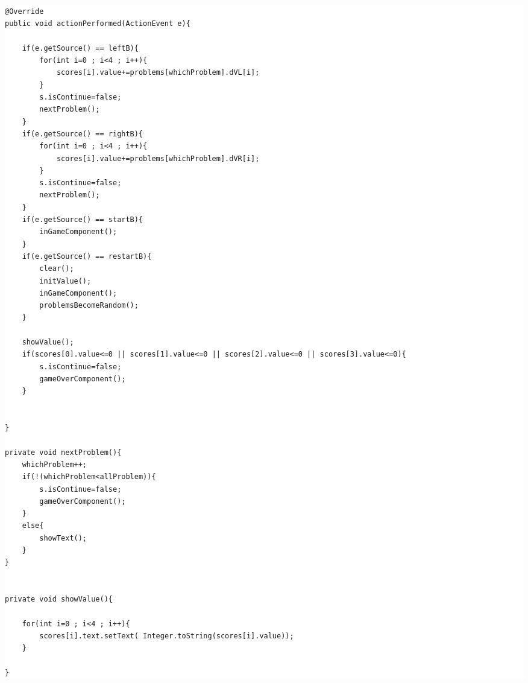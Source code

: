 	@Override
 	public void actionPerformed(ActionEvent e){

		if(e.getSource() == leftB){
			for(int i=0 ; i<4 ; i++){
				scores[i].value+=problems[whichProblem].dVL[i];
			}	
			s.isContinue=false;		
			nextProblem();
		}
		if(e.getSource() == rightB){
			for(int i=0 ; i<4 ; i++){
				scores[i].value+=problems[whichProblem].dVR[i];
			}
			s.isContinue=false;		
			nextProblem();
		}	
		if(e.getSource() == startB){
			inGameComponent();
		}
		if(e.getSource() == restartB){
			clear();
			initValue();
			inGameComponent();
			problemsBecomeRandom();
		}

		showValue();
		if(scores[0].value<=0 || scores[1].value<=0 || scores[2].value<=0 || scores[3].value<=0){
			s.isContinue=false;		
			gameOverComponent();
		}


	}	

	private void nextProblem(){
		whichProblem++;	
		if(!(whichProblem<allProblem)){
			s.isContinue=false;		
			gameOverComponent();
		}
		else{
			showText();
		}
	}


	private void showValue(){

		for(int i=0 ; i<4 ; i++){
			scores[i].text.setText( Integer.toString(scores[i].value));
		}

	}
